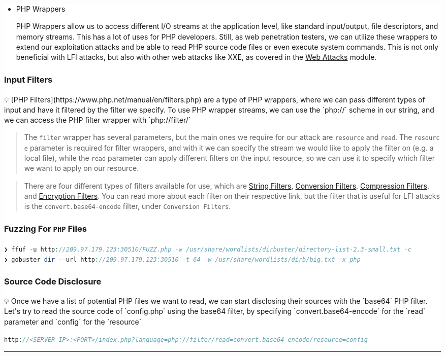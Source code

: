 </aside>

- PHP Wrappers
    
    PHP Wrappers allow us to access different I/O streams at the application level, like standard input/output, file descriptors, and memory streams. This has a lot of uses for PHP developers. Still, as web penetration testers, we can utilize these wrappers to extend our exploitation attacks and be able to read PHP source code files or even execute system commands. This is not only beneficial with LFI attacks, but also with other web attacks like XXE, as covered in the [Web Attacks](https://academy.hackthebox.com/module/details/134) module.
    

### Input Filters

<aside>
💡 [PHP Filters](https://www.php.net/manual/en/filters.php) are a type of PHP wrappers, where we can pass different types of input and have it filtered by the filter we specify. To use PHP wrapper streams, we can use the `php://` scheme in our string, and we can access the PHP filter wrapper with `php://filter/`

</aside>

> The `filter` wrapper has several parameters, but the main ones we require for our attack are `resource` and `read`. The `resource` parameter is required for filter wrappers, and with it we can specify the stream we would like to apply the filter on (e.g. a local file), while the `read` parameter can apply different filters on the input resource, so we can use it to specify which filter we want to apply on our resource.
> 

> There are four different types of filters available for use, which are [String Filters](https://www.php.net/manual/en/filters.string.php), [Conversion Filters](https://www.php.net/manual/en/filters.convert.php), [Compression Filters](https://www.php.net/manual/en/filters.compression.php), and [Encryption Filters](https://www.php.net/manual/en/filters.encryption.php). You can read more about each filter on their respective link, but the filter that is useful for LFI attacks is the `convert.base64-encode` filter, under `Conversion Filters`.
> 

### Fuzzing For `PHP` Files

```php
❯ ffuf -u http://209.97.179.123:30510/FUZZ.php -w /usr/share/wordlists/dirbuster/directory-list-2.3-small.txt -c
❯ gobuster dir --url http://209.97.179.123:30510 -t 64 -w /usr/share/wordlists/dirb/big.txt -x php
```

### Source Code Disclosure

<aside>
💡 Once we have a list of potential PHP files we want to read, we can start disclosing their sources with the `base64` PHP filter. Let's try to read the source code of `config.php` using the base64 filter, by specifying `convert.base64-encode` for the `read` parameter and `config` for the `resource`

</aside>

```php
http://<SERVER_IP>:<PORT>/index.php?language=php://filter/read=convert.base64-encode/resource=config
```

---